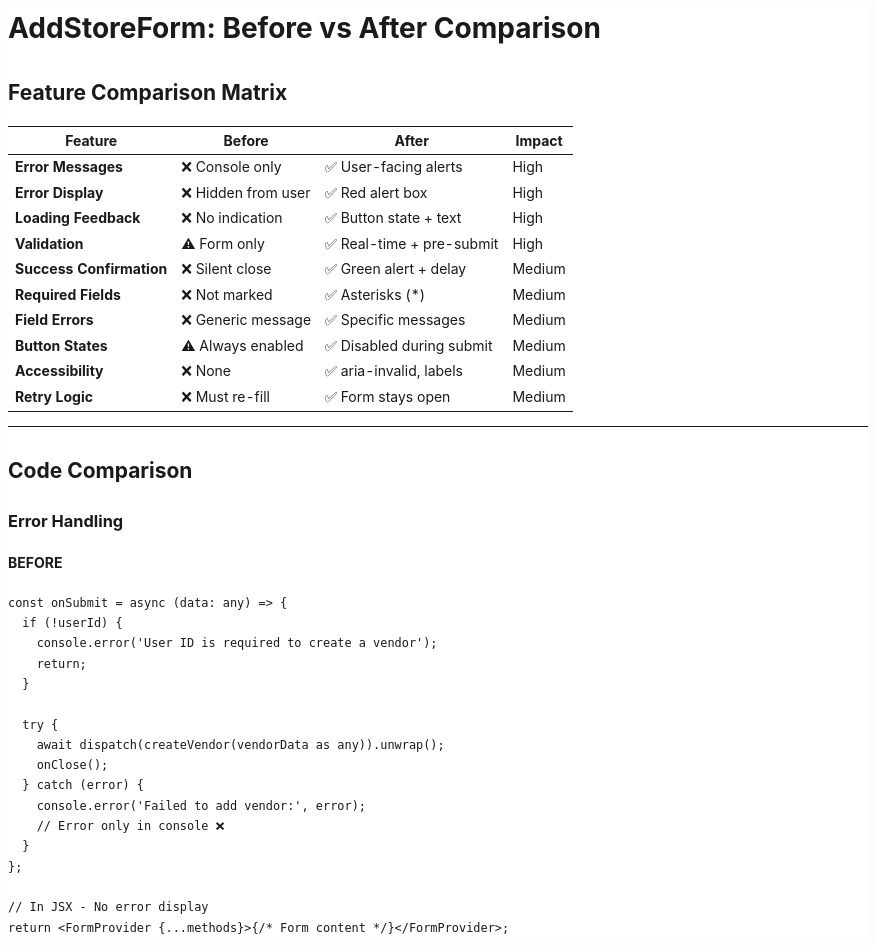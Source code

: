 # AddStoreForm: Before vs After Comparison

## Feature Comparison Matrix

| Feature | Before | After | Impact |
|---------|--------|-------|--------|
| **Error Messages** | ❌ Console only | ✅ User-facing alerts | High |
| **Error Display** | ❌ Hidden from user | ✅ Red alert box | High |
| **Loading Feedback** | ❌ No indication | ✅ Button state + text | High |
| **Validation** | ⚠️ Form only | ✅ Real-time + pre-submit | High |
| **Success Confirmation** | ❌ Silent close | ✅ Green alert + delay | Medium |
| **Required Fields** | ❌ Not marked | ✅ Asterisks (*) | Medium |
| **Field Errors** | ❌ Generic message | ✅ Specific messages | Medium |
| **Button States** | ⚠️ Always enabled | ✅ Disabled during submit | Medium |
| **Accessibility** | ❌ None | ✅ aria-invalid, labels | Medium |
| **Retry Logic** | ❌ Must re-fill | ✅ Form stays open | Medium |

---

## Code Comparison

### Error Handling

#### BEFORE
```tsx
const onSubmit = async (data: any) => {
  if (!userId) {
    console.error('User ID is required to create a vendor');
    return;
  }
  
  try {
    await dispatch(createVendor(vendorData as any)).unwrap();
    onClose();
  } catch (error) {
    console.error('Failed to add vendor:', error);
    // Error only in console ❌
  }
};

// In JSX - No error display
return <FormProvider {...methods}>{/* Form content */}</FormProvider>;
```
